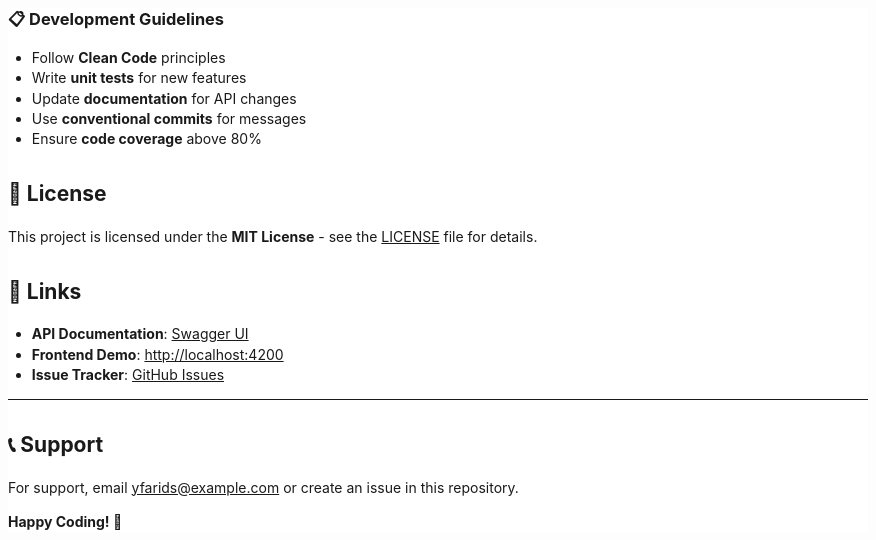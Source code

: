 ### 📋 Development Guidelines
- Follow **Clean Code** principles
- Write **unit tests** for new features
- Update **documentation** for API changes
- Use **conventional commits** for messages
- Ensure **code coverage** above 80%

## 📄 License

This project is licensed under the **MIT License** - see the [LICENSE](LICENSE) file for details.

## 🔗 Links

- **API Documentation**: [Swagger UI](https://localhost:5128/swagger)
- **Frontend Demo**: [http://localhost:4200](http://localhost:4200)
- **Issue Tracker**: [GitHub Issues](https://github.com/yfarids/OrderManagementSystem/issues)

---

## 📞 Support

For support, email yfarids@example.com or create an issue in this repository.

**Happy Coding! 🎉**
